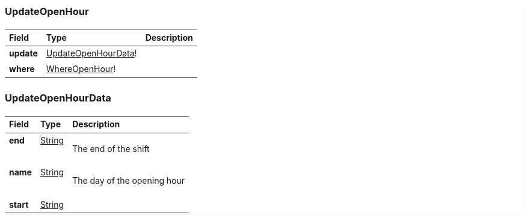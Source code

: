 ### UpdateOpenHour

<table>
<thead>
<tr>
<th colspan="2" align="left">Field</th>
<th align="left">Type</th>
<th align="left">Description</th>
</tr>
</thead>
<tbody>
<tr>
<td colspan="2" valign="top"><strong>update</strong></td>
<td valign="top"><a href="#updateopenhourdata">UpdateOpenHourData</a>!</td>
<td></td>
</tr>
<tr>
<td colspan="2" valign="top"><strong>where</strong></td>
<td valign="top"><a href="#whereopenhour">WhereOpenHour</a>!</td>
<td></td>
</tr>
</tbody>
</table>

### UpdateOpenHourData

<table>
<thead>
<tr>
<th colspan="2" align="left">Field</th>
<th align="left">Type</th>
<th align="left">Description</th>
</tr>
</thead>
<tbody>
<tr>
<td colspan="2" valign="top"><strong>end</strong></td>
<td valign="top"><a href="#string">String</a></td>
<td>

The end of the shift

</td>
</tr>
<tr>
<td colspan="2" valign="top"><strong>name</strong></td>
<td valign="top"><a href="#string">String</a></td>
<td>

The day of the opening hour

</td>
</tr>
<tr>
<td colspan="2" valign="top"><strong>start</strong></td>
<td valign="top"><a href="#string">String</a></td>
<td>
